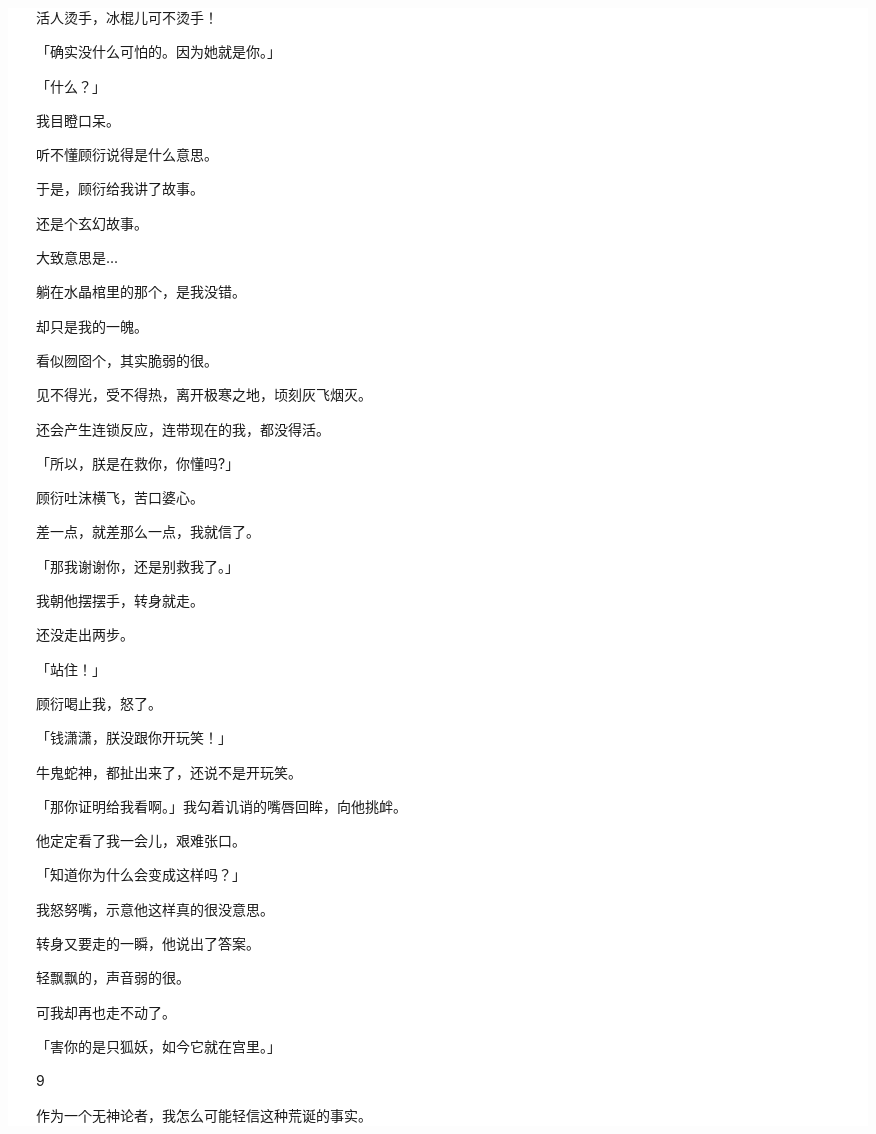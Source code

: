 &emsp;&emsp;活人烫手，冰棍儿可不烫手！  
  
&emsp;&emsp;「确实没什么可怕的。因为她就是你。」  
  
&emsp;&emsp;「什么？」  
  
&emsp;&emsp;我目瞪口呆。  
  
&emsp;&emsp;听不懂顾衍说得是什么意思。  
  
&emsp;&emsp;于是，顾衍给我讲了故事。  
  
&emsp;&emsp;还是个玄幻故事。  
  
&emsp;&emsp;大致意思是...  
  
&emsp;&emsp;躺在水晶棺里的那个，是我没错。  
  
&emsp;&emsp;却只是我的一魄。  
  
&emsp;&emsp;看似囫囵个，其实脆弱的很。  
  
&emsp;&emsp;见不得光，受不得热，离开极寒之地，顷刻灰飞烟灭。  
  
&emsp;&emsp;还会产生连锁反应，连带现在的我，都没得活。  
  
&emsp;&emsp;「所以，朕是在救你，你懂吗?」  
  
&emsp;&emsp;顾衍吐沫横飞，苦口婆心。  
  
&emsp;&emsp;差一点，就差那么一点，我就信了。  
  
&emsp;&emsp;「那我谢谢你，还是别救我了。」  
  
&emsp;&emsp;我朝他摆摆手，转身就走。  
  
&emsp;&emsp;还没走出两步。  
  
&emsp;&emsp;「站住！」  
  
&emsp;&emsp;顾衍喝止我，怒了。  
  
&emsp;&emsp;「钱潇潇，朕没跟你开玩笑！」  
  
&emsp;&emsp;牛鬼蛇神，都扯出来了，还说不是开玩笑。  
  
&emsp;&emsp;「那你证明给我看啊。」我勾着讥诮的嘴唇回眸，向他挑衅。  
  
&emsp;&emsp;他定定看了我一会儿，艰难张口。  
  
&emsp;&emsp;「知道你为什么会变成这样吗？」  
  
&emsp;&emsp;我怒努嘴，示意他这样真的很没意思。  
  
&emsp;&emsp;转身又要走的一瞬，他说出了答案。  
  
&emsp;&emsp;轻飘飘的，声音弱的很。  
  
&emsp;&emsp;可我却再也走不动了。  
  
&emsp;&emsp;「害你的是只狐妖，如今它就在宫里。」  
  
&emsp;&emsp;9  
  
&emsp;&emsp;作为一个无神论者，我怎么可能轻信这种荒诞的事实。  
  